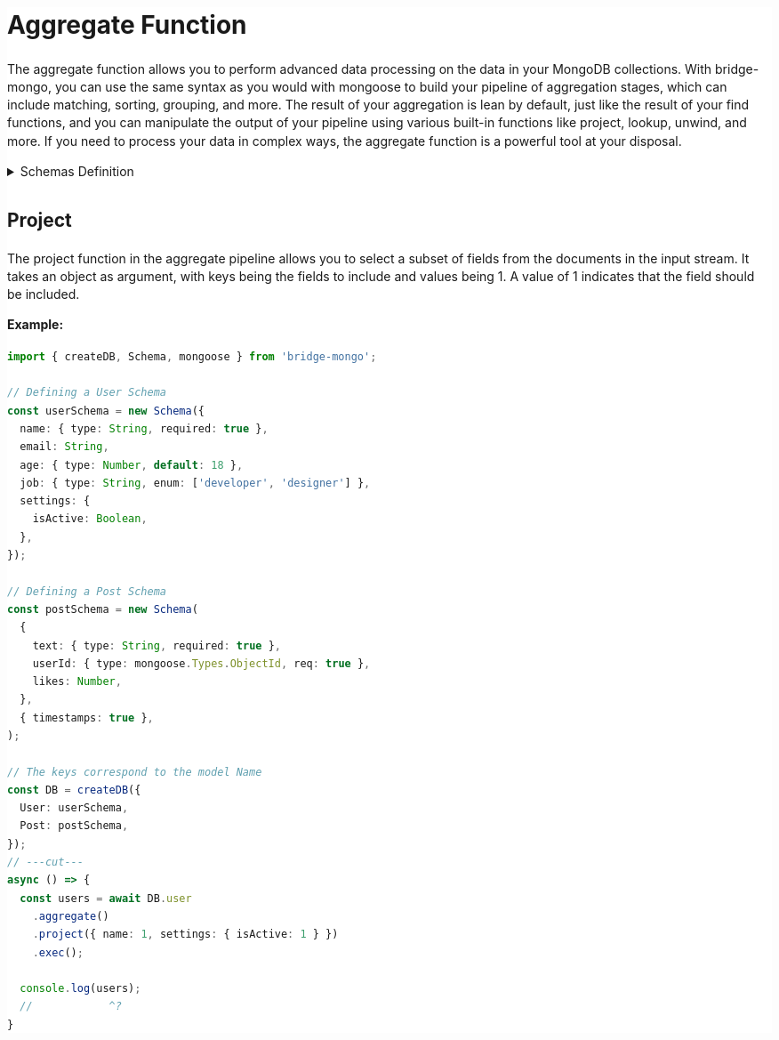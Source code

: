 # Aggregate Function

The aggregate function allows you to perform advanced data processing on the data in your MongoDB collections. With bridge-mongo, you can use the same syntax as you would with mongoose to build your pipeline of aggregation stages, which can include matching, sorting, grouping, and more. The result of your aggregation is lean by default, just like the result of your find functions, and you can manipulate the output of your pipeline using various built-in functions like project, lookup, unwind, and more. If you need to process your data in complex ways, the aggregate function is a powerful tool at your disposal. 

<details><summary>Schemas Definition</summary></details> 


## Project

The project function in the aggregate pipeline allows you to select a subset of fields from the documents in the input stream. It takes an object as argument, with keys being the fields to include and values being 1. A value of 1 indicates that the field should be included.

**Example:**
```ts twoslash
import { createDB, Schema, mongoose } from 'bridge-mongo';

// Defining a User Schema
const userSchema = new Schema({
  name: { type: String, required: true },
  email: String,
  age: { type: Number, default: 18 },
  job: { type: String, enum: ['developer', 'designer'] },
  settings: {
    isActive: Boolean,
  },
});

// Defining a Post Schema
const postSchema = new Schema(
  {
    text: { type: String, required: true },
    userId: { type: mongoose.Types.ObjectId, req: true },
    likes: Number,
  },
  { timestamps: true },
);

// The keys correspond to the model Name
const DB = createDB({
  User: userSchema,
  Post: postSchema,
});
// ---cut---
async () => {
  const users = await DB.user
    .aggregate()
    .project({ name: 1, settings: { isActive: 1 } })
    .exec();

  console.log(users);
  //            ^?
}
```
